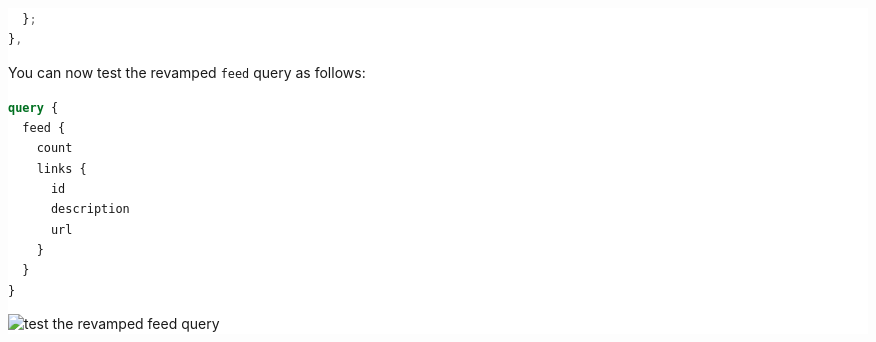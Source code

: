 ```ts
  };
},
```

</Instruction>

You can now test the revamped `feed` query as follows:

```graphql
query {
  feed {
    count
    links {
      id
      description
      url
    }
  }
}
```

![test the revamped feed query](https://imgur.com/pybtMep.png)
